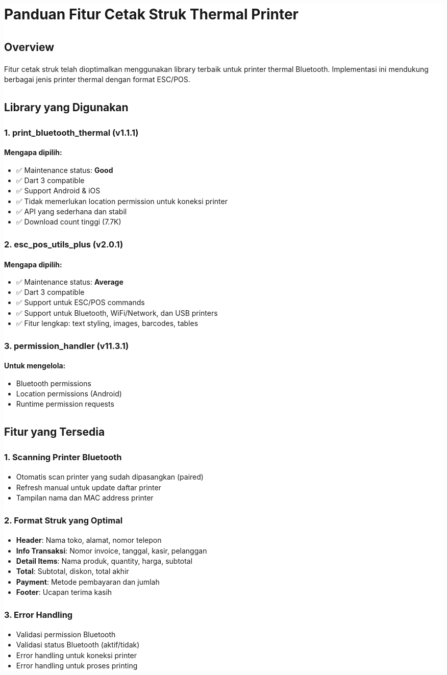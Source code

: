 # Panduan Fitur Cetak Struk Thermal Printer

## Overview
Fitur cetak struk telah dioptimalkan menggunakan library terbaik untuk printer thermal Bluetooth. Implementasi ini mendukung berbagai jenis printer thermal dengan format ESC/POS.

## Library yang Digunakan

### 1. print_bluetooth_thermal (v1.1.1)
**Mengapa dipilih:**
- ✅ Maintenance status: **Good** 
- ✅ Dart 3 compatible
- ✅ Support Android & iOS
- ✅ Tidak memerlukan location permission untuk koneksi printer
- ✅ API yang sederhana dan stabil
- ✅ Download count tinggi (7.7K)

### 2. esc_pos_utils_plus (v2.0.1)
**Mengapa dipilih:**
- ✅ Maintenance status: **Average**
- ✅ Dart 3 compatible
- ✅ Support untuk ESC/POS commands
- ✅ Support untuk Bluetooth, WiFi/Network, dan USB printers
- ✅ Fitur lengkap: text styling, images, barcodes, tables

### 3. permission_handler (v11.3.1)
**Untuk mengelola:**
- Bluetooth permissions
- Location permissions (Android)
- Runtime permission requests

## Fitur yang Tersedia

### 1. Scanning Printer Bluetooth
- Otomatis scan printer yang sudah dipasangkan (paired)
- Refresh manual untuk update daftar printer
- Tampilan nama dan MAC address printer

### 2. Format Struk yang Optimal
- **Header**: Nama toko, alamat, nomor telepon
- **Info Transaksi**: Nomor invoice, tanggal, kasir, pelanggan
- **Detail Items**: Nama produk, quantity, harga, subtotal
- **Total**: Subtotal, diskon, total akhir
- **Payment**: Metode pembayaran dan jumlah
- **Footer**: Ucapan terima kasih

### 3. Error Handling
- Validasi permission Bluetooth
- Validasi status Bluetooth (aktif/tidak)
- Error handling untuk koneksi printer
- Error handling untuk proses printing
